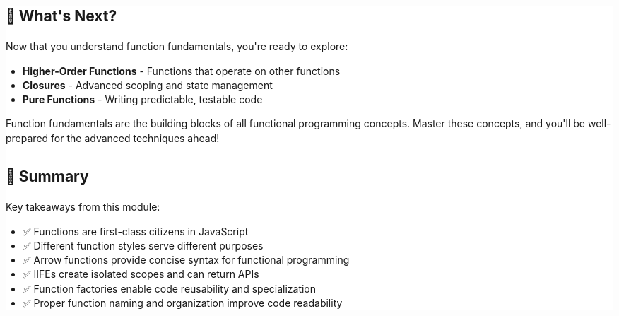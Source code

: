 ## 🔗 What's Next?

Now that you understand function fundamentals, you're ready to explore:

- **Higher-Order Functions** - Functions that operate on other functions
- **Closures** - Advanced scoping and state management
- **Pure Functions** - Writing predictable, testable code

Function fundamentals are the building blocks of all functional programming concepts. Master these concepts, and you'll be well-prepared for the advanced techniques ahead!

## 📝 Summary

Key takeaways from this module:

- ✅ Functions are first-class citizens in JavaScript
- ✅ Different function styles serve different purposes
- ✅ Arrow functions provide concise syntax for functional programming
- ✅ IIFEs create isolated scopes and can return APIs
- ✅ Function factories enable code reusability and specialization
- ✅ Proper function naming and organization improve code readability
